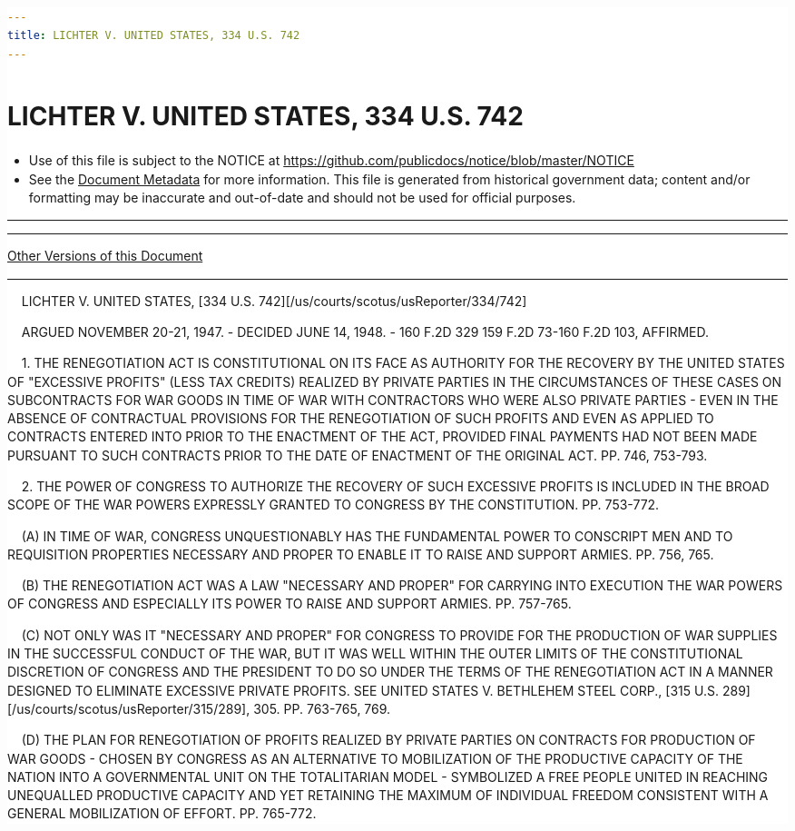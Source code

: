 ```yaml
---
title: LICHTER V. UNITED STATES, 334 U.S. 742
---
```


# LICHTER V. UNITED STATES, 334 U.S. 742

* Use of this file is subject to the NOTICE at https://github.com/publicdocs/notice/blob/master/NOTICE
* See the [Document Metadata](../../../index.md) for more information.
  This file is generated from historical government data; content and/or formatting may be inaccurate and out-of-date and should not be used for official purposes.

----------
----------

[Other Versions of this Document](https://publicdocs.github.io/go/links?ns=uslm-x&ref=%2Fus%2Fcourts%2Fscotus%2FusReporter%2F334%2F742)

----------

    LICHTER V. UNITED STATES, [334 U.S. 742][/us/courts/scotus/usReporter/334/742]

    ARGUED NOVEMBER 20-21, 1947.  - DECIDED JUNE 14, 1948.  - 160 F.2D 329 159 F.2D 73-160 F.2D 103, AFFIRMED.

    1.  THE RENEGOTIATION ACT IS CONSTITUTIONAL ON ITS FACE AS AUTHORITY FOR THE RECOVERY BY THE UNITED STATES OF "EXCESSIVE PROFITS" (LESS TAX CREDITS) REALIZED BY PRIVATE PARTIES IN THE CIRCUMSTANCES OF THESE CASES ON SUBCONTRACTS FOR WAR GOODS IN TIME OF WAR WITH CONTRACTORS WHO WERE ALSO PRIVATE PARTIES - EVEN IN THE ABSENCE OF CONTRACTUAL PROVISIONS FOR THE RENEGOTIATION OF SUCH PROFITS AND EVEN AS APPLIED TO CONTRACTS ENTERED INTO PRIOR TO THE ENACTMENT OF THE ACT, PROVIDED FINAL PAYMENTS HAD NOT BEEN MADE PURSUANT TO SUCH CONTRACTS PRIOR TO THE DATE OF ENACTMENT OF THE ORIGINAL ACT.  PP. 746, 753-793.

    2.  THE POWER OF CONGRESS TO AUTHORIZE THE RECOVERY OF SUCH EXCESSIVE PROFITS IS INCLUDED IN THE BROAD SCOPE OF THE WAR POWERS EXPRESSLY GRANTED TO CONGRESS BY THE CONSTITUTION.  PP. 753-772.

    (A) IN TIME OF WAR, CONGRESS UNQUESTIONABLY HAS THE FUNDAMENTAL POWER TO CONSCRIPT MEN AND TO REQUISITION PROPERTIES NECESSARY AND PROPER TO ENABLE IT TO RAISE AND SUPPORT ARMIES.  PP. 756, 765.

    (B)  THE RENEGOTIATION ACT WAS A LAW "NECESSARY AND PROPER" FOR CARRYING INTO EXECUTION THE WAR POWERS OF CONGRESS AND ESPECIALLY ITS POWER TO RAISE AND SUPPORT ARMIES.  PP. 757-765.

    (C)  NOT ONLY WAS IT "NECESSARY AND PROPER" FOR CONGRESS TO PROVIDE FOR THE PRODUCTION OF WAR SUPPLIES IN THE SUCCESSFUL CONDUCT OF THE WAR, BUT IT WAS WELL WITHIN THE OUTER LIMITS OF THE CONSTITUTIONAL DISCRETION OF CONGRESS AND THE PRESIDENT TO DO SO UNDER THE TERMS OF THE RENEGOTIATION ACT IN A MANNER DESIGNED TO ELIMINATE EXCESSIVE PRIVATE PROFITS.  SEE UNITED STATES V. BETHLEHEM STEEL CORP., [315 U.S. 289][/us/courts/scotus/usReporter/315/289], 305.  PP. 763-765, 769.

    (D)  THE PLAN FOR RENEGOTIATION OF PROFITS REALIZED BY PRIVATE PARTIES ON CONTRACTS FOR PRODUCTION OF WAR GOODS - CHOSEN BY CONGRESS AS AN ALTERNATIVE TO MOBILIZATION OF THE PRODUCTIVE CAPACITY OF THE NATION INTO A GOVERNMENTAL UNIT ON THE TOTALITARIAN MODEL - SYMBOLIZED A FREE PEOPLE UNITED IN REACHING UNEQUALLED PRODUCTIVE CAPACITY AND YET RETAINING THE MAXIMUM OF INDIVIDUAL FREEDOM CONSISTENT WITH A GENERAL MOBILIZATION OF EFFORT.  PP. 765-772.
